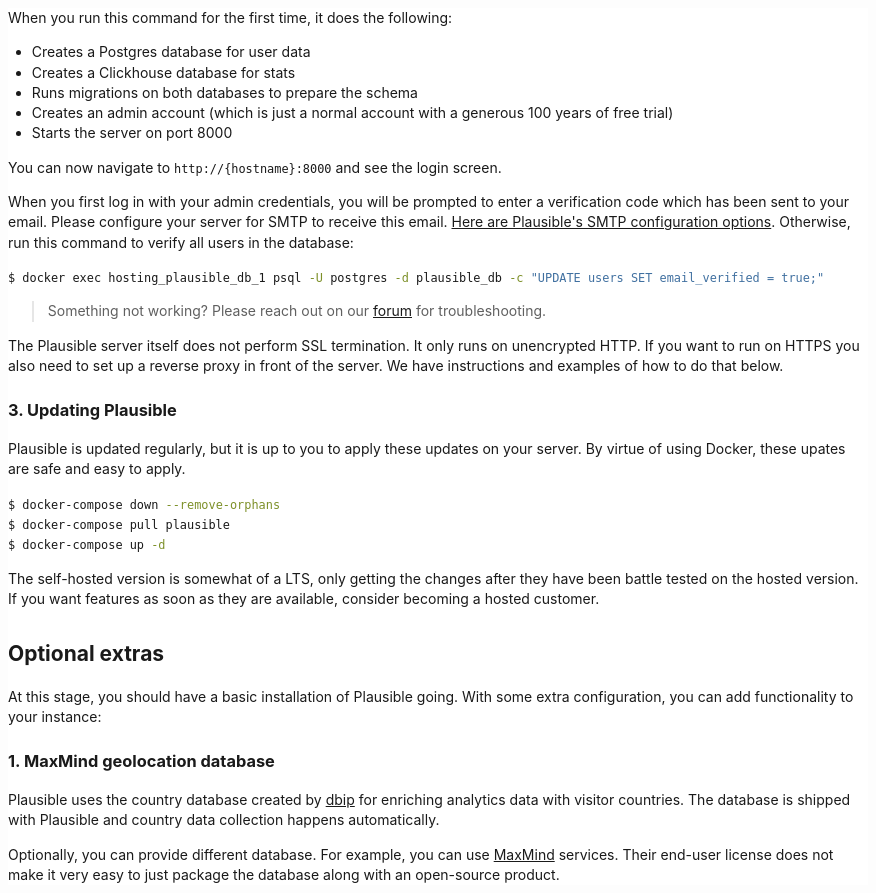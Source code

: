 When you run this command for the first time, it does the following:
* Creates a Postgres database for user data
* Creates a Clickhouse database for stats
* Runs migrations on both databases to prepare the schema
* Creates an admin account (which is just a normal account with a generous 100 years of free trial)
* Starts the server on port 8000

You can now navigate to `http://{hostname}:8000` and see the login screen.

When you first log in with your admin credentials, you will be prompted to
enter a verification code which has been sent to your email. Please configure your
server for SMTP to receive this email. [Here are Plausible's SMTP configuration
options](https://plausible.io/docs/self-hosting-configuration#mailersmtp-setup).
Otherwise, run this command to verify all users in the database:

```bash
$ docker exec hosting_plausible_db_1 psql -U postgres -d plausible_db -c "UPDATE users SET email_verified = true;"
```

> Something not working? Please reach out on our [forum](https://github.com/plausible/analytics/discussions/categories/self-hosted-support) for troubleshooting.

The Plausible server itself does not perform SSL termination. It only runs on unencrypted HTTP.  If you want to run on HTTPS you also need to set up a reverse proxy in front of the server. We have instructions and examples of how to do that below.

### 3. Updating Plausible

Plausible is updated regularly, but it is up to you to apply these updates on your server.
By virtue of using Docker, these upates are safe and easy to apply.

```bash
$ docker-compose down --remove-orphans
$ docker-compose pull plausible
$ docker-compose up -d
```

The self-hosted version is somewhat of a LTS, only getting the changes after they have been battle tested on the hosted version.
If you want features as soon as they are available, consider becoming a hosted customer.

## Optional extras

At this stage, you should have a basic installation of Plausible going. With some extra configuration, you can add functionality to
your instance:

### 1. MaxMind geolocation database

Plausible uses the country database created by [dbip](https://db-ip.com/) for enriching analytics data with visitor countries. The database is shipped with Plausible and country data collection happens automatically.

Optionally, you can provide different database. For example, you can use [MaxMind](https://www.maxmind.com) services. Their end-user license does not make it very easy to just package the database along with an open-source product.

